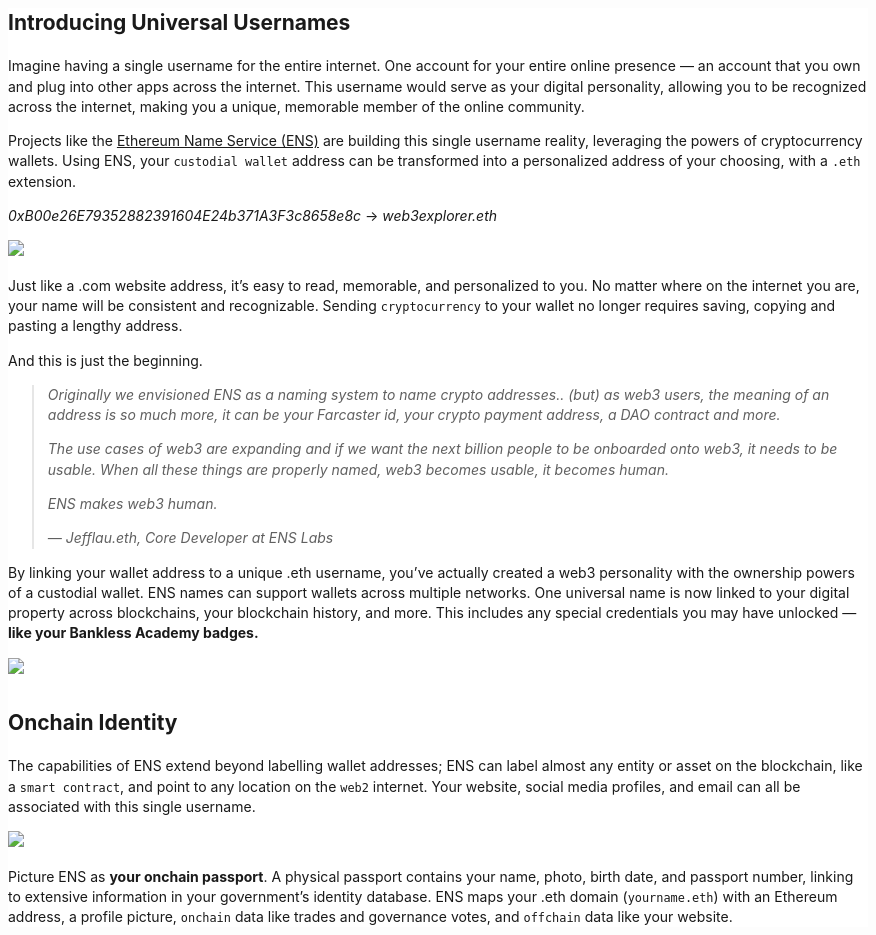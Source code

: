 ## Introducing Universal Usernames

Imagine having a single username for the entire internet. One account for your entire online presence — an account that you own and plug into other apps across the internet. This username would serve as your digital personality, allowing you to be recognized across the internet, making you a unique, memorable member of the online community.

Projects like the [Ethereum Name Service (ENS)](https://ens.domains) are building this single username reality, leveraging the powers of cryptocurrency wallets. Using ENS, your `custodial wallet` address can be transformed into a personalized address of your choosing, with a `.eth` extension.

_0xB00e26E79352882391604E24b371A3F3c8658e8c_ → _web3explorer.eth_

![](https://app.banklessacademy.com/images/registering-your-web3-username/image-c7baff43.png)

Just like a .com website address, it’s easy to read, memorable, and personalized to you. No matter where on the internet you are, your name will be consistent and recognizable. Sending `cryptocurrency` to your wallet no longer requires saving, copying and pasting a lengthy address.

And this is just the beginning.

> _Originally we envisioned ENS as a naming system to name crypto addresses.. (but) as web3 users, the meaning of an address is so much more, it can be your Farcaster id, your crypto payment address, a DAO contract and more._
>
> _The use cases of web3 are expanding and if we want the next billion people to be onboarded onto web3, it needs to be usable. When all these things are properly named, web3 becomes usable, it becomes human._
>
> _ENS makes web3 human._
>
> _— Jefflau.eth, Core Developer at ENS Labs_

By linking your wallet address to a unique .eth username, you’ve actually created a web3 personality with the ownership powers of a custodial wallet. ENS names can support wallets across multiple networks. One universal name is now linked to your digital property across blockchains, your blockchain history, and more. This includes any special credentials you may have unlocked — **like your Bankless Academy badges.**

![](https://app.banklessacademy.com/images/registering-your-web3-username/image-c55c7950.png)

## Onchain Identity

The capabilities of ENS extend beyond labelling wallet addresses; ENS can label almost any entity or asset on the blockchain, like a `smart contract`, and point to any location on the `web2` internet. Your website, social media profiles, and email can all be associated with this single username.

![](https://app.banklessacademy.com/images/registering-your-web3-username/image-7086002e.png)

Picture ENS as **your onchain passport**. A physical passport contains your name, photo, birth date, and passport number, linking to extensive information in your government’s identity database. ENS maps your .eth domain (`yourname.eth`) with an Ethereum address, a profile picture, `onchain` data like trades and governance votes, and `offchain` data like your website.
